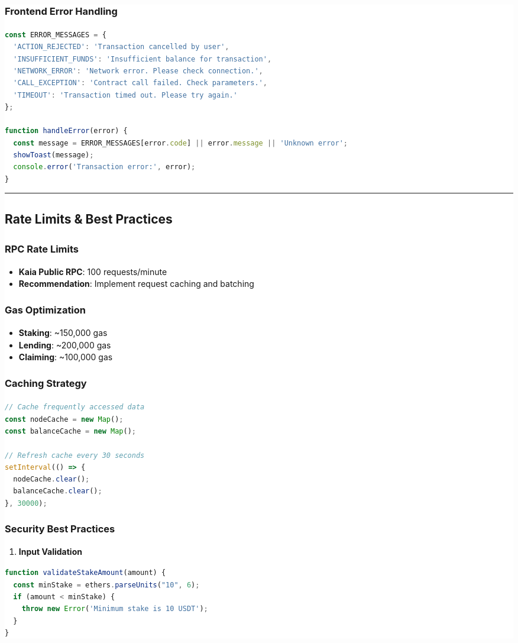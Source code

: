 ### Frontend Error Handling

```javascript
const ERROR_MESSAGES = {
  'ACTION_REJECTED': 'Transaction cancelled by user',
  'INSUFFICIENT_FUNDS': 'Insufficient balance for transaction',
  'NETWORK_ERROR': 'Network error. Please check connection.',
  'CALL_EXCEPTION': 'Contract call failed. Check parameters.',
  'TIMEOUT': 'Transaction timed out. Please try again.'
};

function handleError(error) {
  const message = ERROR_MESSAGES[error.code] || error.message || 'Unknown error';
  showToast(message);
  console.error('Transaction error:', error);
}
```

---

## Rate Limits & Best Practices

### RPC Rate Limits
- **Kaia Public RPC**: 100 requests/minute
- **Recommendation**: Implement request caching and batching

### Gas Optimization
- **Staking**: ~150,000 gas
- **Lending**: ~200,000 gas  
- **Claiming**: ~100,000 gas

### Caching Strategy
```javascript
// Cache frequently accessed data
const nodeCache = new Map();
const balanceCache = new Map();

// Refresh cache every 30 seconds
setInterval(() => {
  nodeCache.clear();
  balanceCache.clear();
}, 30000);
```

### Security Best Practices

1. **Input Validation**
```javascript
function validateStakeAmount(amount) {
  const minStake = ethers.parseUnits("10", 6);
  if (amount < minStake) {
    throw new Error('Minimum stake is 10 USDT');
  }
}
```
